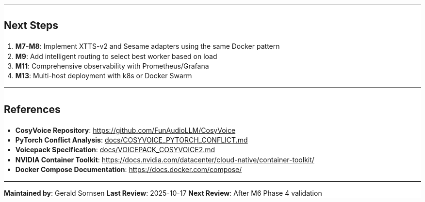 ```yaml
```

---

## Next Steps

1. **M7-M8**: Implement XTTS-v2 and Sesame adapters using the same Docker pattern
2. **M9**: Add intelligent routing to select best worker based on load
3. **M11**: Comprehensive observability with Prometheus/Grafana
4. **M13**: Multi-host deployment with k8s or Docker Swarm

---

## References

- **CosyVoice Repository**: https://github.com/FunAudioLLM/CosyVoice
- **PyTorch Conflict Analysis**: [docs/COSYVOICE_PYTORCH_CONFLICT.md](COSYVOICE_PYTORCH_CONFLICT.md)
- **Voicepack Specification**: [docs/VOICEPACK_COSYVOICE2.md](VOICEPACK_COSYVOICE2.md)
- **NVIDIA Container Toolkit**: https://docs.nvidia.com/datacenter/cloud-native/container-toolkit/
- **Docker Compose Documentation**: https://docs.docker.com/compose/

---

**Maintained by**: Gerald Sornsen
**Last Review**: 2025-10-17
**Next Review**: After M6 Phase 4 validation
